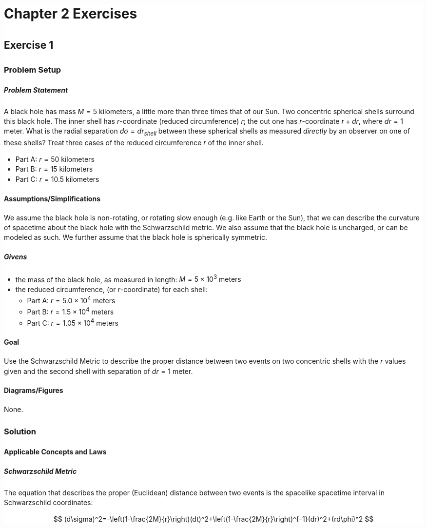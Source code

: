 # Chapter 2 Exercises

## Exercise 1

### Problem Setup
##### Problem Statement

A black hole has mass $M = 5$ kilometers, a little more than three times that of our Sun. Two concentric spherical shells surround this black hole. The inner shell has $r$-coordinate (reduced circumference) $r$; the out one has $r$-coordinate $r+dr$, where $dr=1$ meter. What is the radial separation $d\sigma=dr_{shell}$ between these spherical shells as measured <em>directly</em> by an observer on one of these shells? Treat three cases of the reduced circumference $r$ of the inner shell.

- Part A: $r=50\ \text{kilometers}$
- Part B: $r=15\ \text{kilometers}$
- Part C: $r=10.5\ \text{kilometers}$

#### Assumptions/Simplifications

We assume the black hole is non-rotating, or rotating slow enough (e.g. like Earth or the Sun), that we can describe the curvature of spacetime about the black hole with the Schwarzschild metric. We also assume that the black hole is uncharged, or can be modeled as such. We further assume that the black hole is spherically symmetric.

##### Givens

- the mass of the black hole, as measured in length: $M = 5\times10^3\ \text{meters}$
- the reduced circumference, (or $r$-coordinate) for each shell:
  - Part A: $r=5.0\times10^4\ \text{meters}$
  - Part B: $r=1.5\times10^4\ \text{meters}$
  - Part C: $r=1.05\times10^4\ \text{meters}$

#### Goal

Use the Schwarzschild Metric to describe the proper distance between two events on two concentric shells with the $r$ values given and the second shell with separation of $dr = 1\ \text{meter}$.

#### Diagrams/Figures

None.

### Solution
#### Applicable Concepts and Laws
##### Schwarzschild Metric

The equation that describes the proper (Euclidean) distance between two events is the spacelike spacetime interval in Schwarzschild coordinates:

$$
(d\sigma)^2=-\left(1-\frac{2M}{r}\right)(dt)^2+\left(1-\frac{2M}{r}\right)^{-1}(dr)^2+(rd\phi)^2
$$
